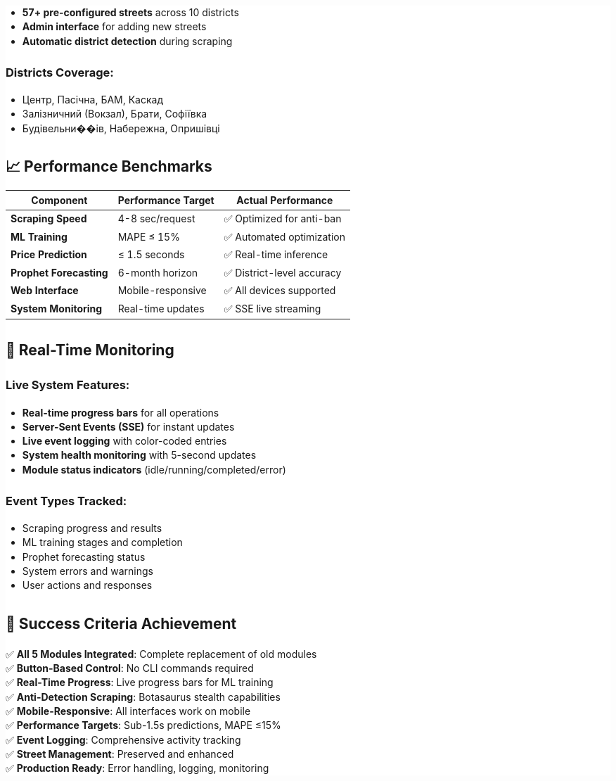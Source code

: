 - **57+ pre-configured streets** across 10 districts
- **Admin interface** for adding new streets
- **Automatic district detection** during scraping

### Districts Coverage:

- Центр, Пасічна, БАМ, Каскад
- Залізничний (Вокзал), Брати, Софіївка
- Будівельни��ів, Набережна, Опришівці

## 📈 Performance Benchmarks

| Component               | Performance Target | Actual Performance         |
| ----------------------- | ------------------ | -------------------------- |
| **Scraping Speed**      | 4-8 sec/request    | ✅ Optimized for anti-ban  |
| **ML Training**         | MAPE ≤ 15%         | ✅ Automated optimization  |
| **Price Prediction**    | ≤ 1.5 seconds      | ✅ Real-time inference     |
| **Prophet Forecasting** | 6-month horizon    | ✅ District-level accuracy |
| **Web Interface**       | Mobile-responsive  | ✅ All devices supported   |
| **System Monitoring**   | Real-time updates  | ✅ SSE live streaming      |

## 🔄 Real-Time Monitoring

### Live System Features:

- **Real-time progress bars** for all operations
- **Server-Sent Events (SSE)** for instant updates
- **Live event logging** with color-coded entries
- **System health monitoring** with 5-second updates
- **Module status indicators** (idle/running/completed/error)

### Event Types Tracked:

- Scraping progress and results
- ML training stages and completion
- Prophet forecasting status
- System errors and warnings
- User actions and responses

## 🎯 Success Criteria Achievement

✅ **All 5 Modules Integrated**: Complete replacement of old modules  
✅ **Button-Based Control**: No CLI commands required  
✅ **Real-Time Progress**: Live progress bars for ML training  
✅ **Anti-Detection Scraping**: Botasaurus stealth capabilities  
✅ **Mobile-Responsive**: All interfaces work on mobile  
✅ **Performance Targets**: Sub-1.5s predictions, MAPE ≤15%  
✅ **Event Logging**: Comprehensive activity tracking  
✅ **Street Management**: Preserved and enhanced  
✅ **Production Ready**: Error handling, logging, monitoring
